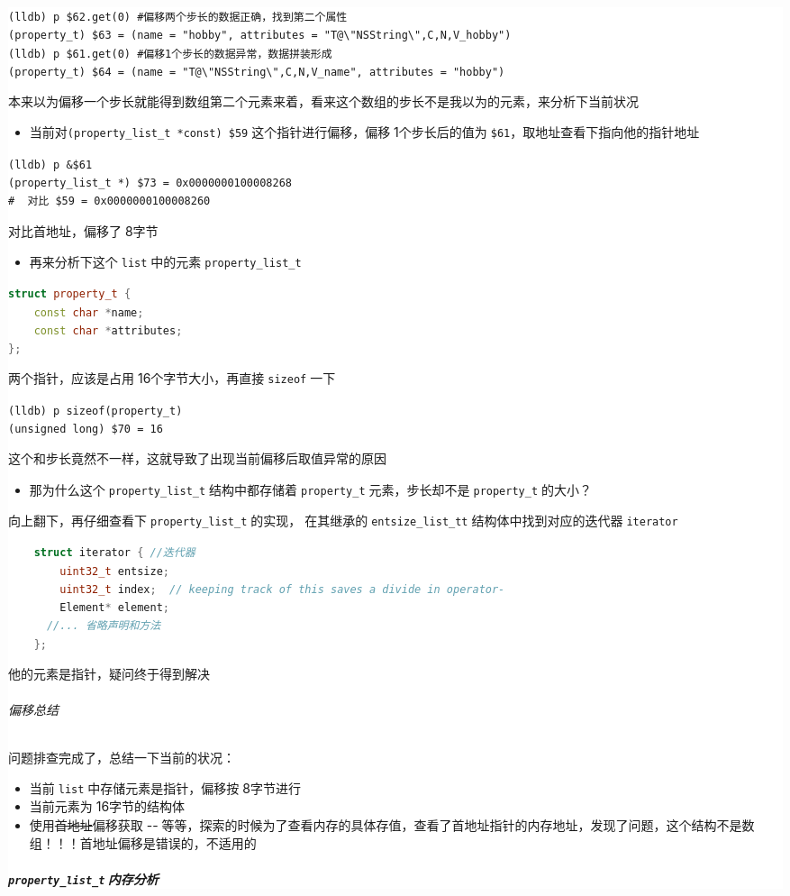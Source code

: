```shell
(lldb) p $62.get(0) #偏移两个步长的数据正确，找到第二个属性
(property_t) $63 = (name = "hobby", attributes = "T@\"NSString\",C,N,V_hobby")
(lldb) p $61.get(0) #偏移1个步长的数据异常，数据拼装形成
(property_t) $64 = (name = "T@\"NSString\",C,N,V_name", attributes = "hobby")
```

本来以为偏移一个步长就能得到数组第二个元素来着，看来这个数组的步长不是我以为的元素，来分析下当前状况

- 当前对`(property_list_t *const) $59`  这个指针进行偏移，偏移 1个步长后的值为 `$61`，取地址查看下指向他的指针地址

```shell
(lldb) p &$61
(property_list_t *) $73 = 0x0000000100008268
#  对比 $59 = 0x0000000100008260
```

对比首地址，偏移了 8字节

- 再来分析下这个 `list` 中的元素 `property_list_t` 

```C++
struct property_t {
    const char *name;
    const char *attributes;
};
```

两个指针，应该是占用 16个字节大小，再直接 `sizeof` 一下

```shell
(lldb) p sizeof(property_t)
(unsigned long) $70 = 16
```

这个和步长竟然不一样，这就导致了出现当前偏移后取值异常的原因

- 那为什么这个 `property_list_t` 结构中都存储着 `property_t` 元素，步长却不是 `property_t` 的大小？

向上翻下，再仔细查看下  `property_list_t`  的实现， 在其继承的 `entsize_list_tt` 结构体中找到对应的迭代器 `iterator`

```C++
    struct iterator { //迭代器
        uint32_t entsize;
        uint32_t index;  // keeping track of this saves a divide in operator-
        Element* element;
      //... 省略声明和方法
    };
```

他的元素是指针，疑问终于得到解决

###### 偏移总结

问题排查完成了，总结一下当前的状况： 

- 当前 `list` 中存储元素是指针，偏移按 8字节进行
- 当前元素为 16字节的结构体
- 使用~~首地址~~偏移获取 -- 等等，探索的时候为了查看内存的具体存值，查看了首地址指针的内存地址，发现了问题，这个结构不是数组！！！首地址偏移是错误的，不适用的

#####  `property_list_t` 内存分析
